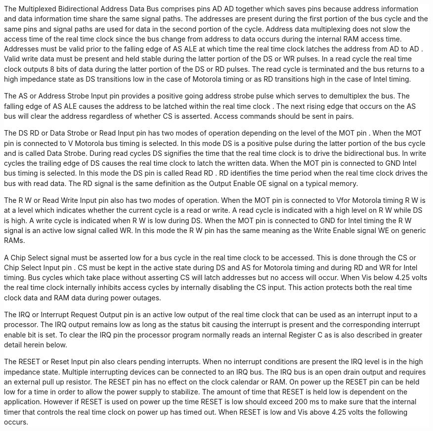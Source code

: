 The Multiplexed Bidirectional Address Data Bus comprises pins AD AD together which saves pins because address information and data information time share the same signal paths. The addresses are present during the first portion of the bus cycle and the same pins and signal paths are used for data in the second portion of the cycle. Address data multiplexing does not slow the access time of the real time clock since the bus change from address to data occurs during the internal RAM access time. Addresses must be valid prior to the falling edge of AS ALE at which time the real time clock latches the address from AD to AD . Valid write data must be present and held stable during the latter portion of the DS or WR pulses. In a read cycle the real time clock outputs 8 bits of data during the latter portion of the DS or RD pulses. The read cycle is terminated and the bus returns to a high impedance state as DS transitions low in the case of Motorola timing or as RD transitions high in the case of Intel timing.

The AS or Address Strobe Input pin provides a positive going address strobe pulse which serves to demultiplex the bus. The falling edge of AS ALE causes the address to be latched within the real time clock . The next rising edge that occurs on the AS bus will clear the address regardless of whether CS is asserted. Access commands should be sent in pairs.

The DS RD or Data Strobe or Read Input pin has two modes of operation depending on the level of the MOT pin . When the MOT pin is connected to V Motorola bus timing is selected. In this mode DS is a positive pulse during the latter portion of the bus cycle and is called Data Strobe. During read cycles DS signifies the time that the real time clock is to drive the bidirectional bus. In write cycles the trailing edge of DS causes the real time clock to latch the written data. When the MOT pin is connected to GND Intel bus timing is selected. In this mode the DS pin is called Read RD . RD identifies the time period when the real time clock drives the bus with read data. The RD signal is the same definition as the Output Enable OE signal on a typical memory.

The R W or Read Write Input pin also has two modes of operation. When the MOT pin is connected to Vfor Motorola timing R W is at a level which indicates whether the current cycle is a read or write. A read cycle is indicated with a high level on R W while DS is high. A write cycle is indicated when R W is low during DS. When the MOT pin is connected to GND for Intel timing the R W signal is an active low signal called WR. In this mode the R W pin has the same meaning as the Write Enable signal WE on generic RAMs.

A Chip Select signal must be asserted low for a bus cycle in the real time clock to be accessed. This is done through the CS or Chip Select Input pin . CS must be kept in the active state during DS and AS for Motorola timing and during RD and WR for Intel timing. Bus cycles which take place without asserting CS will latch addresses but no access will occur. When Vis below 4.25 volts the real time clock internally inhibits access cycles by internally disabling the CS input. This action protects both the real time clock data and RAM data during power outages.

The IRQ or Interrupt Request Output pin is an active low output of the real time clock that can be used as an interrupt input to a processor. The IRQ output remains low as long as the status bit causing the interrupt is present and the corresponding interrupt enable bit is set. To clear the IRQ pin the processor program normally reads an internal Register C as is also described in greater detail herein below.

The RESET or Reset Input pin also clears pending interrupts. When no interrupt conditions are present the IRQ level is in the high impedance state. Multiple interrupting devices can be connected to an IRQ bus. The IRQ bus is an open drain output and requires an external pull up resistor. The RESET pin has no effect on the clock calendar or RAM. On power up the RESET pin can be held low for a time in order to allow the power supply to stabilize. The amount of time that RESET is held low is dependent on the application. However if RESET is used on power up the time RESET is low should exceed 200 ms to make sure that the internal timer that controls the real time clock on power up has timed out. When RESET is low and Vis above 4.25 volts the following occurs.
